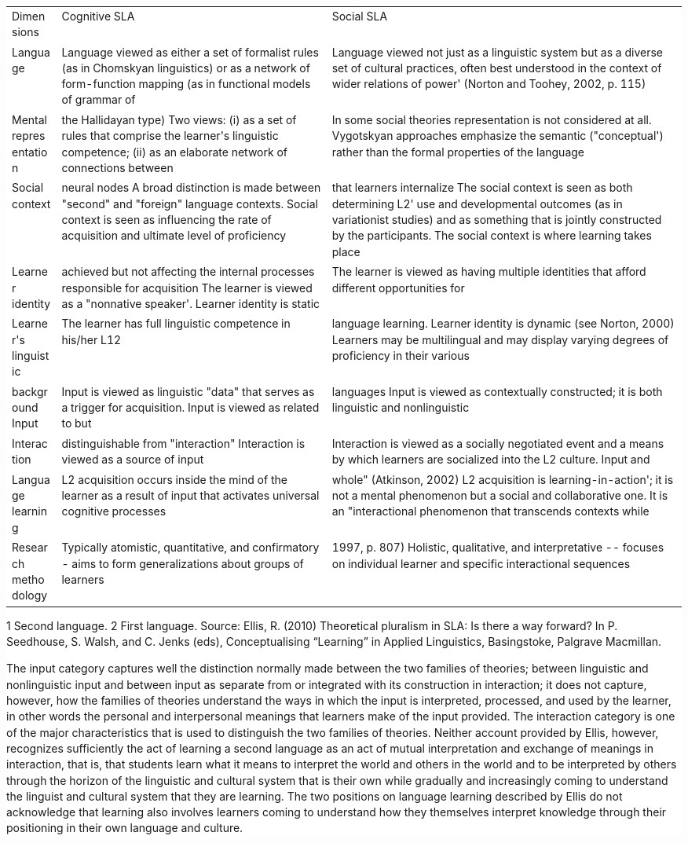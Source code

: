 <html><body><table><tr><td>Dimensions</td><td>Cognitive SLA</td><td>Social SLA</td></tr><tr><td>Language</td><td>Language viewed as either a set of formalist rules (as in Chomskyan linguistics) or as a network of form-function mapping (as in functional models of grammar of</td><td>Language viewed not just as a linguistic system but as a diverse set of cultural practices, often best understood in the context of wider relations of power&#x27; (Norton and Toohey, 2002, p. 115)</td></tr><tr><td>Mental representation</td><td>the Hallidayan type) Two views: (i) as a set of rules that comprise the learner&#x27;s linguistic competence; (ii) as an elaborate network of connections between</td><td>In some social theories representation is not considered at all. Vygotskyan approaches emphasize the semantic (&quot;conceptual&#x27;) rather than the formal properties of the language</td></tr><tr><td>Social context</td><td>neural nodes A broad distinction is made between &quot;second&quot; and &quot;foreign&quot; language contexts. Social context is seen as influencing the rate of acquisition and ultimate level of proficiency</td><td>that learners internalize The social context is seen as both determining L2&#x27; use and developmental outcomes (as in variationist studies) and as something that is jointly constructed by the participants. The social context is where learning takes place</td></tr><tr><td>Learner identity</td><td>achieved but not affecting the internal processes responsible for acquisition The learner is viewed as a &quot;nonnative speaker&#x27;. Learner identity is static</td><td>The learner is viewed as having multiple identities that afford different opportunities for</td></tr><tr><td>Learner&#x27;s linguistic</td><td>The learner has full linguistic competence in his/her L12</td><td>language learning. Learner identity is dynamic (see Norton, 2000) Learners may be multilingual and may display varying degrees of proficiency in their various</td></tr><tr><td>background Input</td><td>Input is viewed as linguistic &quot;data&quot; that serves as a trigger for acquisition. Input is viewed as related to but</td><td>languages Input is viewed as contextually constructed; it is both linguistic and nonlinguistic</td></tr><tr><td>Interaction</td><td>distinguishable from &quot;interaction&quot; Interaction is viewed as a source of input</td><td>Interaction is viewed as a socially negotiated event and a means by which learners are socialized into the L2 culture. Input and</td></tr><tr><td>Language learning</td><td>L2 acquisition occurs inside the mind of the learner as a result of input that activates universal cognitive processes</td><td>whole&quot; (Atkinson, 2002) L2 acquisition is learning-in-action&#x27;; it is not a mental phenomenon but a social and collaborative one. It is an &quot;interactional phenomenon that transcends contexts while</td></tr><tr><td>Research methodology</td><td>Typically atomistic, quantitative, and confirmatory - aims to form generalizations about groups of learners</td><td>1997, p. 807) Holistic, qualitative, and interpretative -- focuses on individual learner and specific interactional sequences</td></tr></table></body></html>

1 Second language. 2 First language. Source: Ellis, R. (2010) Theoretical pluralism in SLA: Is there a way forward? In P. Seedhouse, S. Walsh, and C. Jenks (eds), Conceptualising “Learning” in Applied Linguistics, Basingstoke, Palgrave Macmillan.

The input category captures well the distinction normally made between the two families of theories; between linguistic and nonlinguistic input and between input as separate from or integrated with its construction in interaction; it does not capture, however, how the families of theories understand the ways in which the input is interpreted, processed, and used by the learner, in other words the personal and interpersonal meanings that learners make of the input provided. The interaction category is one of the major characteristics that is used to distinguish the two families of theories. Neither account provided by Ellis, however, recognizes sufficiently the act of learning a second language as an act of mutual interpretation and exchange of meanings in interaction, that is, that students learn what it means to interpret the world and others in the world and to be interpreted by others through the horizon of the linguistic and cultural system that is their own while gradually and increasingly coming to understand the linguist and cultural system that they are learning. The two positions on language learning described by Ellis do not acknowledge that learning also involves learners coming to understand how they themselves interpret knowledge through their positioning in their own language and culture.
